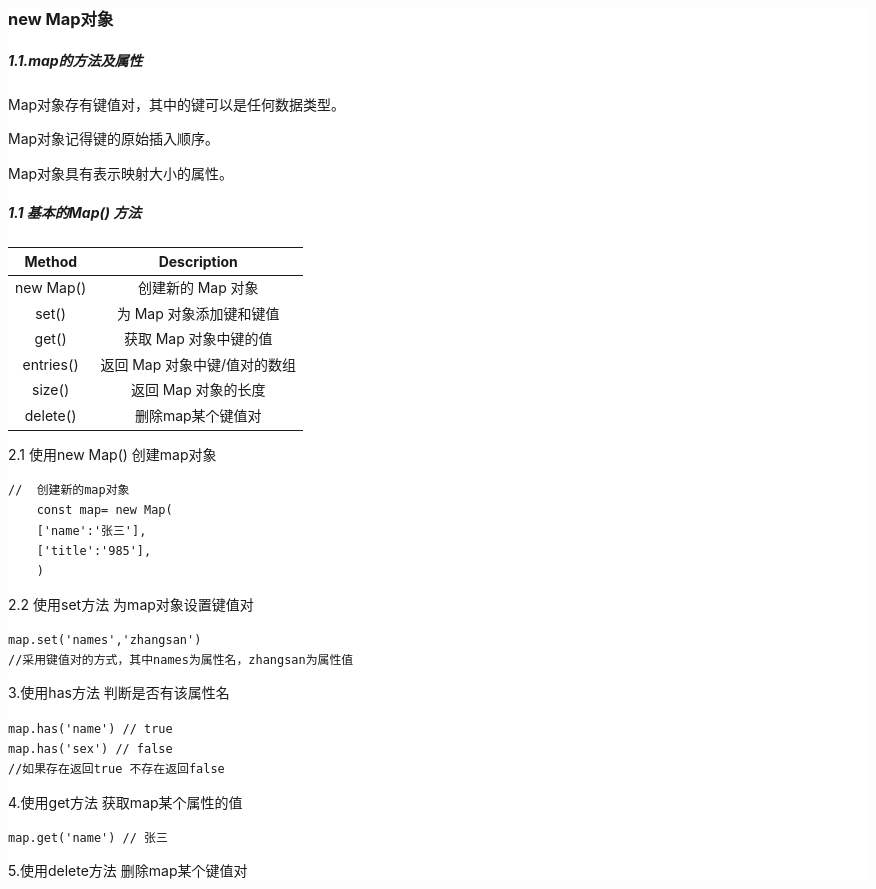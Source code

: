 

### new Map对象

##### 1.1.map的方法及属性

 Map对象存有键值对，其中的键可以是任何数据类型。

Map对象记得键的原始插入顺序。

Map对象具有表示映射大小的属性。

##### 1.1 基本的Map() 方法

|  Method   |         Description          |
| :-------: | :--------------------------: |
| new Map() |      创建新的 Map 对象       |
|   set()   |   为 Map 对象添加键和键值    |
|   get()   |    获取 Map 对象中键的值     |
| entries() | 返回 Map 对象中键/值对的数组 |
|  size()   |     返回 Map 对象的长度      |
| delete()  |      删除map某个键值对       |

2.1 使用new Map() 创建map对象

```
//  创建新的map对象
    const map= new Map(
    ['name':'张三'],
    ['title':'985'],
    )
```

2.2 使用set方法 为map对象设置键值对

```
map.set('names','zhangsan')
//采用键值对的方式，其中names为属性名，zhangsan为属性值
```

3.使用has方法 判断是否有该属性名

```
map.has('name') // true
map.has('sex') // false
//如果存在返回true 不存在返回false
```

4.使用get方法 获取map某个属性的值

```
map.get('name') // 张三
```

5.使用delete方法 删除map某个键值对
